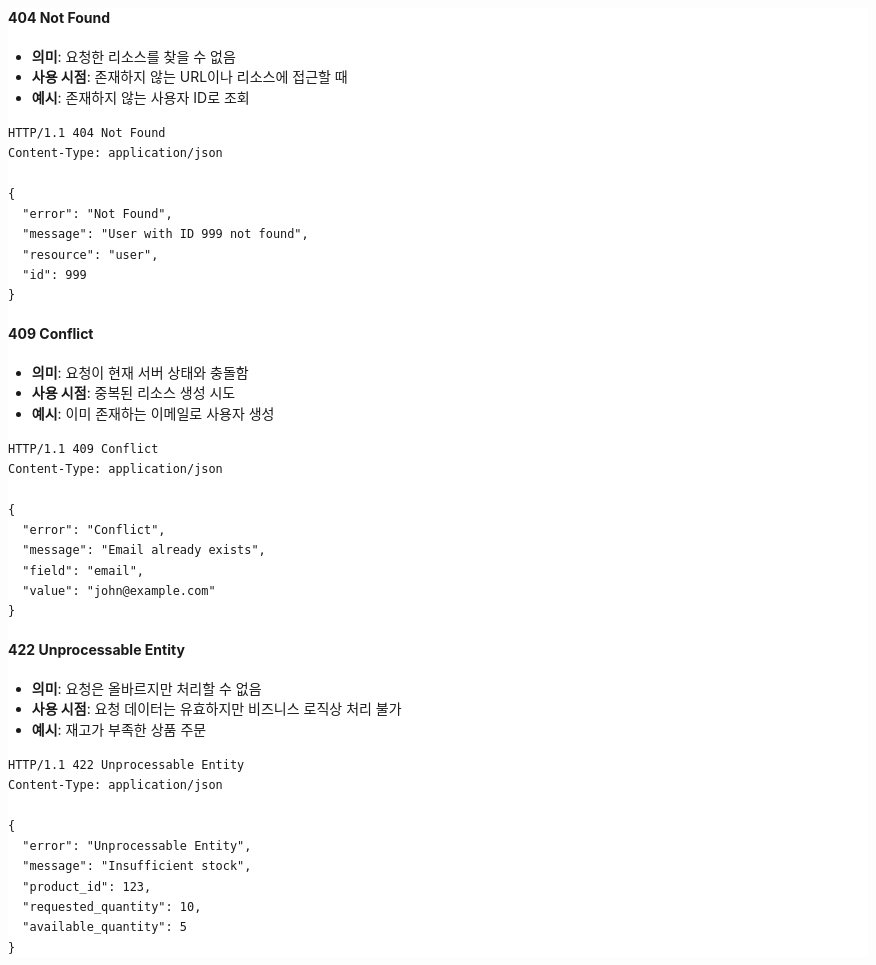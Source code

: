 #### 404 Not Found

- **의미**: 요청한 리소스를 찾을 수 없음
- **사용 시점**: 존재하지 않는 URL이나 리소스에 접근할 때
- **예시**: 존재하지 않는 사용자 ID로 조회

```http
HTTP/1.1 404 Not Found
Content-Type: application/json

{
  "error": "Not Found",
  "message": "User with ID 999 not found",
  "resource": "user",
  "id": 999
}
```

#### 409 Conflict

- **의미**: 요청이 현재 서버 상태와 충돌함
- **사용 시점**: 중복된 리소스 생성 시도
- **예시**: 이미 존재하는 이메일로 사용자 생성

```http
HTTP/1.1 409 Conflict
Content-Type: application/json

{
  "error": "Conflict",
  "message": "Email already exists",
  "field": "email",
  "value": "john@example.com"
}
```

#### 422 Unprocessable Entity

- **의미**: 요청은 올바르지만 처리할 수 없음
- **사용 시점**: 요청 데이터는 유효하지만 비즈니스 로직상 처리 불가
- **예시**: 재고가 부족한 상품 주문

```http
HTTP/1.1 422 Unprocessable Entity
Content-Type: application/json

{
  "error": "Unprocessable Entity",
  "message": "Insufficient stock",
  "product_id": 123,
  "requested_quantity": 10,
  "available_quantity": 5
}
```

